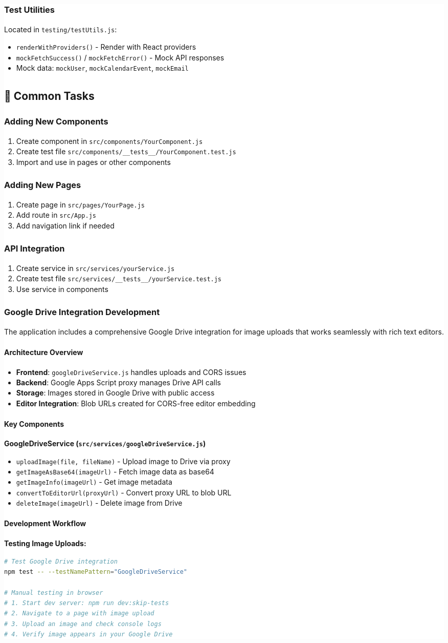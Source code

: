 ### Test Utilities
Located in `testing/testUtils.js`:
- `renderWithProviders()` - Render with React providers
- `mockFetchSuccess()` / `mockFetchError()` - Mock API responses
- Mock data: `mockUser`, `mockCalendarEvent`, `mockEmail`

## 🔧 Common Tasks

### Adding New Components
1. Create component in `src/components/YourComponent.js`
2. Create test file `src/components/__tests__/YourComponent.test.js`
3. Import and use in pages or other components

### Adding New Pages
1. Create page in `src/pages/YourPage.js`
2. Add route in `src/App.js`
3. Add navigation link if needed

### API Integration
1. Create service in `src/services/yourService.js`
2. Create test file `src/services/__tests__/yourService.test.js`
3. Use service in components

### Google Drive Integration Development

The application includes a comprehensive Google Drive integration for image uploads that works seamlessly with rich text editors.

#### Architecture Overview
- **Frontend**: `googleDriveService.js` handles uploads and CORS issues
- **Backend**: Google Apps Script proxy manages Drive API calls
- **Storage**: Images stored in Google Drive with public access
- **Editor Integration**: Blob URLs created for CORS-free editor embedding

#### Key Components

**GoogleDriveService (`src/services/googleDriveService.js`)**
- `uploadImage(file, fileName)` - Upload image to Drive via proxy
- `getImageAsBase64(imageUrl)` - Fetch image data as base64
- `getImageInfo(imageUrl)` - Get image metadata
- `convertToEditorUrl(proxyUrl)` - Convert proxy URL to blob URL
- `deleteImage(imageUrl)` - Delete image from Drive

#### Development Workflow

**Testing Image Uploads:**
```bash
# Test Google Drive integration
npm test -- --testNamePattern="GoogleDriveService"

# Manual testing in browser
# 1. Start dev server: npm run dev:skip-tests
# 2. Navigate to a page with image upload
# 3. Upload an image and check console logs
# 4. Verify image appears in your Google Drive
```

